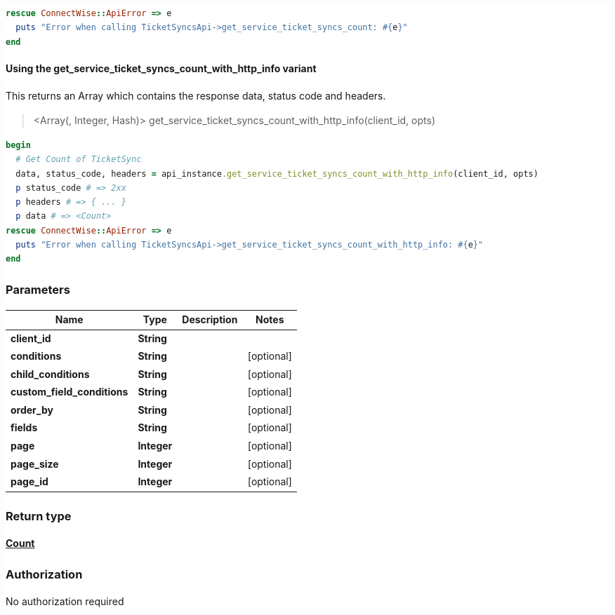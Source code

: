 ```ruby
rescue ConnectWise::ApiError => e
  puts "Error when calling TicketSyncsApi->get_service_ticket_syncs_count: #{e}"
end
```

#### Using the get_service_ticket_syncs_count_with_http_info variant

This returns an Array which contains the response data, status code and headers.

> <Array(<Count>, Integer, Hash)> get_service_ticket_syncs_count_with_http_info(client_id, opts)

```ruby
begin
  # Get Count of TicketSync
  data, status_code, headers = api_instance.get_service_ticket_syncs_count_with_http_info(client_id, opts)
  p status_code # => 2xx
  p headers # => { ... }
  p data # => <Count>
rescue ConnectWise::ApiError => e
  puts "Error when calling TicketSyncsApi->get_service_ticket_syncs_count_with_http_info: #{e}"
end
```

### Parameters

| Name | Type | Description | Notes |
| ---- | ---- | ----------- | ----- |
| **client_id** | **String** |  |  |
| **conditions** | **String** |  | [optional] |
| **child_conditions** | **String** |  | [optional] |
| **custom_field_conditions** | **String** |  | [optional] |
| **order_by** | **String** |  | [optional] |
| **fields** | **String** |  | [optional] |
| **page** | **Integer** |  | [optional] |
| **page_size** | **Integer** |  | [optional] |
| **page_id** | **Integer** |  | [optional] |

### Return type

[**Count**](Count.md)

### Authorization

No authorization required
